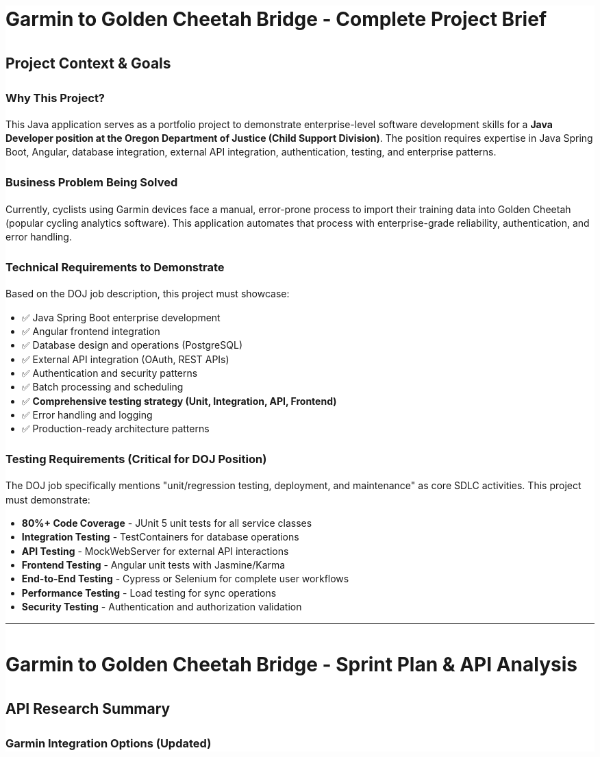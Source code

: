 # Garmin to Golden Cheetah Bridge - Complete Project Brief

## **Project Context & Goals**

### **Why This Project?**
This Java application serves as a portfolio project to demonstrate enterprise-level software development skills for a **Java Developer position at the Oregon Department of Justice (Child Support Division)**. The position requires expertise in Java Spring Boot, Angular, database integration, external API integration, authentication, testing, and enterprise patterns.

### **Business Problem Being Solved**
Currently, cyclists using Garmin devices face a manual, error-prone process to import their training data into Golden Cheetah (popular cycling analytics software). This application automates that process with enterprise-grade reliability, authentication, and error handling.

### **Technical Requirements to Demonstrate**
Based on the DOJ job description, this project must showcase:
- ✅ Java Spring Boot enterprise development
- ✅ Angular frontend integration
- ✅ Database design and operations (PostgreSQL)
- ✅ External API integration (OAuth, REST APIs)
- ✅ Authentication and security patterns
- ✅ Batch processing and scheduling
- ✅ **Comprehensive testing strategy (Unit, Integration, API, Frontend)**
- ✅ Error handling and logging
- ✅ Production-ready architecture patterns

### **Testing Requirements (Critical for DOJ Position)**
The DOJ job specifically mentions "unit/regression testing, deployment, and maintenance" as core SDLC activities. This project must demonstrate:
- **80%+ Code Coverage** - JUnit 5 unit tests for all service classes
- **Integration Testing** - TestContainers for database operations
- **API Testing** - MockWebServer for external API interactions
- **Frontend Testing** - Angular unit tests with Jasmine/Karma
- **End-to-End Testing** - Cypress or Selenium for complete user workflows
- **Performance Testing** - Load testing for sync operations
- **Security Testing** - Authentication and authorization validation

---

# Garmin to Golden Cheetah Bridge - Sprint Plan & API Analysis

## API Research Summary

### **Garmin Integration Options (Updated)**
